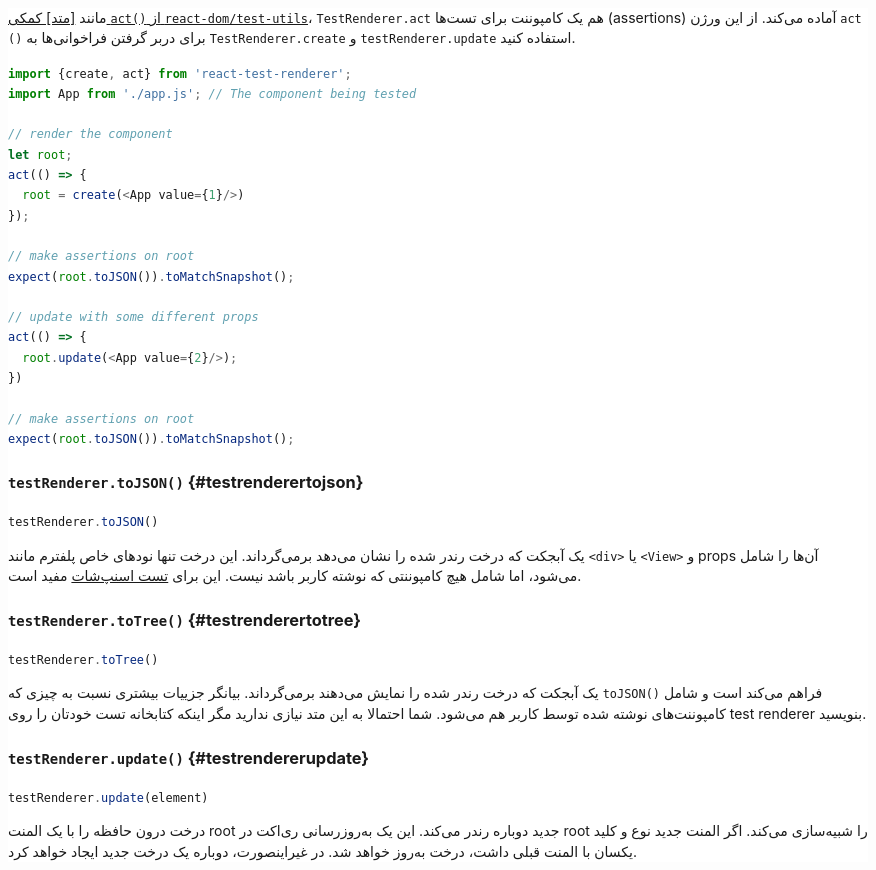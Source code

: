 مانند [[متد] کمکی `act()` از `react-dom/test-utils`](/docs/test-utils.html#act)، `TestRenderer.act` هم یک کامپوننت برای تست‌ها (assertions) آماده می‌کند. از این ورژن `act()` برای دربر گرفتن فراخوانی‌ها به `TestRenderer.create` و `testRenderer.update` استفاده کنید.

```javascript
import {create, act} from 'react-test-renderer';
import App from './app.js'; // The component being tested

// render the component
let root; 
act(() => {
  root = create(<App value={1}/>)
});

// make assertions on root 
expect(root.toJSON()).toMatchSnapshot();

// update with some different props
act(() => {
  root.update(<App value={2}/>);
})

// make assertions on root 
expect(root.toJSON()).toMatchSnapshot();
```

### `testRenderer.toJSON()` {#testrenderertojson}

```javascript
testRenderer.toJSON()
```

یک آبجکت که درخت رندر شده را نشان می‌دهد برمی‌گرداند. این درخت تنها نودهای خاص پلفترم مانند `<div>` یا `<View>` و props آن‌ها را شامل می‌شود، اما شامل هیچ کامپوننتی که نوشته کاربر باشد نیست. این برای [تست اسنپ‌شات](https://facebook.github.io/jest/docs/en/snapshot-testing.html#snapshot-testing-with-jest) مفید است.

### `testRenderer.toTree()` {#testrenderertotree}

```javascript
testRenderer.toTree()
```

یک آبجکت که درخت رندر شده را نمایش می‌دهند برمی‌گرداند. بیانگر جزییات بیشتری نسبت به چیزی که `toJSON()` فراهم می‌کند است و شامل کامپوننت‌های نوشته شده توسط کاربر هم می‌شود. شما احتمالا به این متد نیازی ندارید مگر اینکه کتابخانه تست خودتان را روی test renderer بنویسید.

### `testRenderer.update()` {#testrendererupdate}

```javascript
testRenderer.update(element)
```

درخت درون حافظه را با یک المنت root جدید دوباره رندر می‌کند. این یک به‌روزرسانی ری‌اکت در root را شبیه‌سازی می‌کند. اگر المنت جدید نوع و کلید یکسان با المنت قبلی داشت، درخت به‌روز خواهد شد. در غیراینصورت، دوباره یک درخت جدید ایجاد خواهد کرد.
